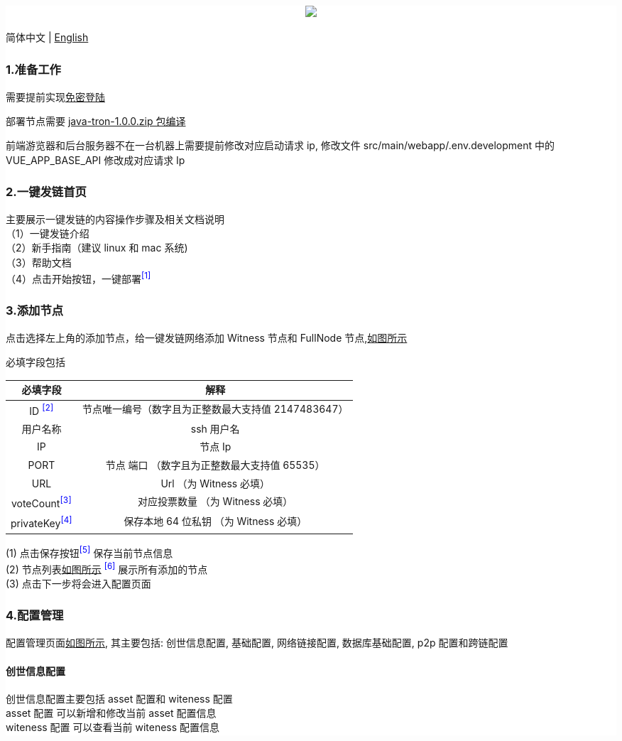 <p align="center">
  <img width="320" src="https://tronscan.org/static/media/tron-banner-1.e40b3379.png">
</p>

简体中文 | [English](./steps/steps.md)

### 1.准备工作

需要提前实现[免密登陆](https://www.jianshu.com/p/13919b5ba8a2)

部署节点需要 [java-tron-1.0.0.zip 包编译](https://github.com/tronprotocol/java-tron/blob/develop/build.md)

前端游览器和后台服务器不在一台机器上需要提前修改对应启动请求 ip, 修改文件 src/main/webapp/.env.development 中的 VUE_APP_BASE_API 修改成对应请求 Ip

### 2.一键发链首页

主要展示一键发链的内容操作步骤及相关文档说明  
（1）一键发链介绍  
（2）新手指南（建议 linux 和 mac 系统)  
（3）帮助文档  
（4）点击开始按钮，一键部署<sup style="color:blue">[1]</sup>

### 3.添加节点

点击选择左上角的添加节点，给一键发链网络添加 Witness 节点和 FullNode 节点,[如图所示](./steps/img/add_node.png)

必填字段包括

|                  必填字段                   |                        解释                         |
| :-----------------------------------------: | :-------------------------------------------------: |
|    ID <sup style="color:blue">[2]</sup>     | 节点唯一编号（数字且为正整数最大支持值 2147483647） |
|                  用户名称                   |                     ssh 用户名                      |
|                     IP                      |                       节点 Ip                       |
|                    PORT                     |    节点 端口 （数字且为正整数最大支持值 65535）     |
|                     URL                     |               Url （为 Witness 必填）               |
| voteCount<sup style="color:blue">[3]</sup>  |          对应投票数量 （为 Witness 必填）           |
| privateKey<sup style="color:blue">[4]</sup> |       保存本地 64 位私钥 （为 Witness 必填）        |

(1) 点击保存按钮<sup style="color:blue">[5]</sup> 保存当前节点信息  
(2) 节点列表[如图所示](./steps/img/nodeList.png) <sup style="color:blue">[6]</sup> 展示所有添加的节点  
(3) 点击下一步将会进入配置页面

### 4.配置管理

配置管理页面[如图所示](./steps/img/setting.png), 其主要包括: 创世信息配置, 基础配置, 网络链接配置, 数据库基础配置, p2p 配置和跨链配置

#### 创世信息配置

创世信息配置主要包括 asset 配置和 witeness 配置  
asset 配置 可以新增和修改当前 asset 配置信息  
witeness 配置 可以查看当前 witeness 配置信息
